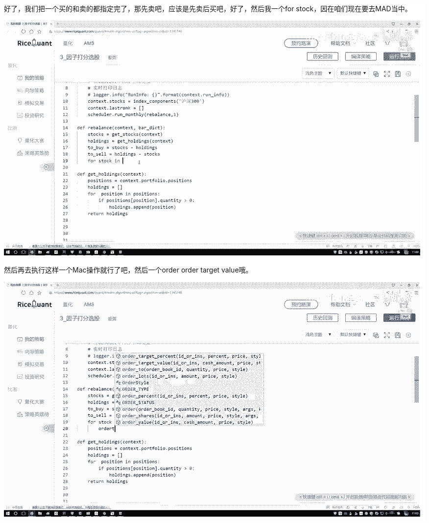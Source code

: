 好了，我们把一个买的和卖的都指定完了，那先卖吧，应该是先卖后买吧，好了，然后我一个for stock，因在咱们现在要去MAD当中。



![](img/4b14b82b643e217b3cd99af540e6291d_28.png)

然后再去执行这样一个Mac操作就行了吧，然后一个order order target value哦。

![](img/4b14b82b643e217b3cd99af540e6291d_30.png)

